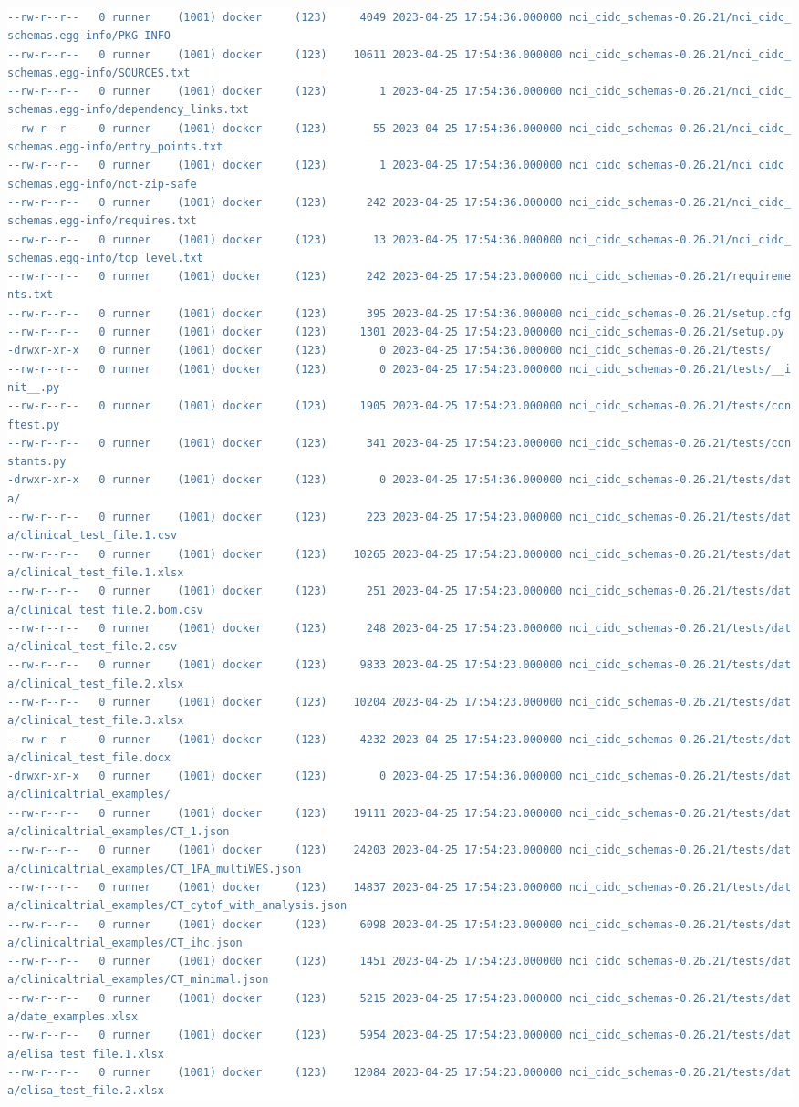 ```diff
--rw-r--r--   0 runner    (1001) docker     (123)     4049 2023-04-25 17:54:36.000000 nci_cidc_schemas-0.26.21/nci_cidc_schemas.egg-info/PKG-INFO
--rw-r--r--   0 runner    (1001) docker     (123)    10611 2023-04-25 17:54:36.000000 nci_cidc_schemas-0.26.21/nci_cidc_schemas.egg-info/SOURCES.txt
--rw-r--r--   0 runner    (1001) docker     (123)        1 2023-04-25 17:54:36.000000 nci_cidc_schemas-0.26.21/nci_cidc_schemas.egg-info/dependency_links.txt
--rw-r--r--   0 runner    (1001) docker     (123)       55 2023-04-25 17:54:36.000000 nci_cidc_schemas-0.26.21/nci_cidc_schemas.egg-info/entry_points.txt
--rw-r--r--   0 runner    (1001) docker     (123)        1 2023-04-25 17:54:36.000000 nci_cidc_schemas-0.26.21/nci_cidc_schemas.egg-info/not-zip-safe
--rw-r--r--   0 runner    (1001) docker     (123)      242 2023-04-25 17:54:36.000000 nci_cidc_schemas-0.26.21/nci_cidc_schemas.egg-info/requires.txt
--rw-r--r--   0 runner    (1001) docker     (123)       13 2023-04-25 17:54:36.000000 nci_cidc_schemas-0.26.21/nci_cidc_schemas.egg-info/top_level.txt
--rw-r--r--   0 runner    (1001) docker     (123)      242 2023-04-25 17:54:23.000000 nci_cidc_schemas-0.26.21/requirements.txt
--rw-r--r--   0 runner    (1001) docker     (123)      395 2023-04-25 17:54:36.000000 nci_cidc_schemas-0.26.21/setup.cfg
--rw-r--r--   0 runner    (1001) docker     (123)     1301 2023-04-25 17:54:23.000000 nci_cidc_schemas-0.26.21/setup.py
-drwxr-xr-x   0 runner    (1001) docker     (123)        0 2023-04-25 17:54:36.000000 nci_cidc_schemas-0.26.21/tests/
--rw-r--r--   0 runner    (1001) docker     (123)        0 2023-04-25 17:54:23.000000 nci_cidc_schemas-0.26.21/tests/__init__.py
--rw-r--r--   0 runner    (1001) docker     (123)     1905 2023-04-25 17:54:23.000000 nci_cidc_schemas-0.26.21/tests/conftest.py
--rw-r--r--   0 runner    (1001) docker     (123)      341 2023-04-25 17:54:23.000000 nci_cidc_schemas-0.26.21/tests/constants.py
-drwxr-xr-x   0 runner    (1001) docker     (123)        0 2023-04-25 17:54:36.000000 nci_cidc_schemas-0.26.21/tests/data/
--rw-r--r--   0 runner    (1001) docker     (123)      223 2023-04-25 17:54:23.000000 nci_cidc_schemas-0.26.21/tests/data/clinical_test_file.1.csv
--rw-r--r--   0 runner    (1001) docker     (123)    10265 2023-04-25 17:54:23.000000 nci_cidc_schemas-0.26.21/tests/data/clinical_test_file.1.xlsx
--rw-r--r--   0 runner    (1001) docker     (123)      251 2023-04-25 17:54:23.000000 nci_cidc_schemas-0.26.21/tests/data/clinical_test_file.2.bom.csv
--rw-r--r--   0 runner    (1001) docker     (123)      248 2023-04-25 17:54:23.000000 nci_cidc_schemas-0.26.21/tests/data/clinical_test_file.2.csv
--rw-r--r--   0 runner    (1001) docker     (123)     9833 2023-04-25 17:54:23.000000 nci_cidc_schemas-0.26.21/tests/data/clinical_test_file.2.xlsx
--rw-r--r--   0 runner    (1001) docker     (123)    10204 2023-04-25 17:54:23.000000 nci_cidc_schemas-0.26.21/tests/data/clinical_test_file.3.xlsx
--rw-r--r--   0 runner    (1001) docker     (123)     4232 2023-04-25 17:54:23.000000 nci_cidc_schemas-0.26.21/tests/data/clinical_test_file.docx
-drwxr-xr-x   0 runner    (1001) docker     (123)        0 2023-04-25 17:54:36.000000 nci_cidc_schemas-0.26.21/tests/data/clinicaltrial_examples/
--rw-r--r--   0 runner    (1001) docker     (123)    19111 2023-04-25 17:54:23.000000 nci_cidc_schemas-0.26.21/tests/data/clinicaltrial_examples/CT_1.json
--rw-r--r--   0 runner    (1001) docker     (123)    24203 2023-04-25 17:54:23.000000 nci_cidc_schemas-0.26.21/tests/data/clinicaltrial_examples/CT_1PA_multiWES.json
--rw-r--r--   0 runner    (1001) docker     (123)    14837 2023-04-25 17:54:23.000000 nci_cidc_schemas-0.26.21/tests/data/clinicaltrial_examples/CT_cytof_with_analysis.json
--rw-r--r--   0 runner    (1001) docker     (123)     6098 2023-04-25 17:54:23.000000 nci_cidc_schemas-0.26.21/tests/data/clinicaltrial_examples/CT_ihc.json
--rw-r--r--   0 runner    (1001) docker     (123)     1451 2023-04-25 17:54:23.000000 nci_cidc_schemas-0.26.21/tests/data/clinicaltrial_examples/CT_minimal.json
--rw-r--r--   0 runner    (1001) docker     (123)     5215 2023-04-25 17:54:23.000000 nci_cidc_schemas-0.26.21/tests/data/date_examples.xlsx
--rw-r--r--   0 runner    (1001) docker     (123)     5954 2023-04-25 17:54:23.000000 nci_cidc_schemas-0.26.21/tests/data/elisa_test_file.1.xlsx
--rw-r--r--   0 runner    (1001) docker     (123)    12084 2023-04-25 17:54:23.000000 nci_cidc_schemas-0.26.21/tests/data/elisa_test_file.2.xlsx
```